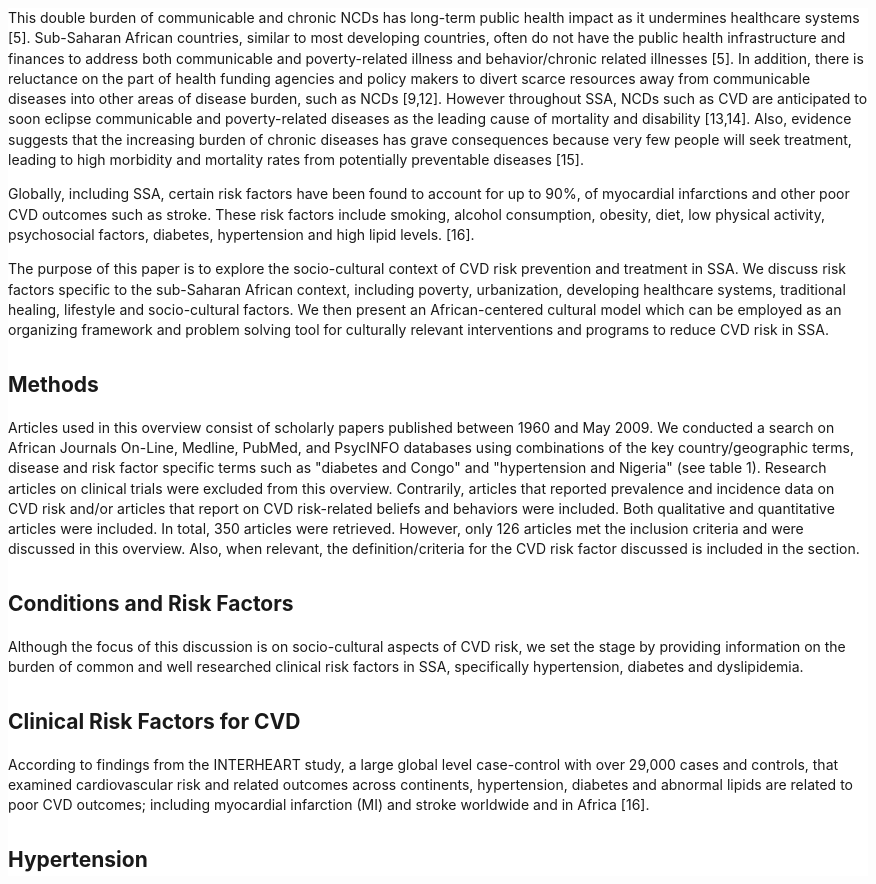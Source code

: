 This double burden of communicable and chronic NCDs has long-term public health impact as it undermines healthcare systems [5]. Sub-Saharan African countries, similar to most developing countries, often do not have the public health infrastructure and finances to address both communicable and poverty-related illness and behavior/chronic related illnesses [5]. In addition, there is reluctance on the part of health funding agencies and policy makers to divert scarce resources away from communicable diseases into other areas of disease burden, such as NCDs [9,12]. However throughout SSA, NCDs such as CVD are anticipated to soon eclipse communicable and poverty-related diseases as the leading cause of mortality and disability [13,14]. Also, evidence suggests that the increasing burden of chronic diseases has grave consequences because very few people will seek treatment, leading to high morbidity and mortality rates from potentially preventable diseases [15].

Globally, including SSA, certain risk factors have been found to account for up to 90%, of myocardial infarctions and other poor CVD outcomes such as stroke. These risk factors include smoking, alcohol consumption, obesity, diet, low physical activity, psychosocial factors, diabetes, hypertension and high lipid levels. [16].

The purpose of this paper is to explore the socio-cultural context of CVD risk prevention and treatment in SSA. We discuss risk factors specific to the sub-Saharan African context, including poverty, urbanization, developing healthcare systems, traditional healing, lifestyle and socio-cultural factors. We then present an African-centered cultural model which can be employed as an organizing framework and problem solving tool for culturally relevant interventions and programs to reduce CVD risk in SSA.


## Methods

Articles used in this overview consist of scholarly papers published between 1960 and May 2009. We conducted a search on African Journals On-Line, Medline, PubMed, and PsycINFO databases using combinations of the key country/geographic terms, disease and risk factor specific terms such as "diabetes and Congo" and "hypertension and Nigeria" (see table 1). Research articles on clinical trials were excluded from this overview. Contrarily, articles that reported prevalence and incidence data on CVD risk and/or articles that report on CVD risk-related beliefs and behaviors were included. Both qualitative and quantitative articles were included. In total, 350 articles were retrieved. However, only 126 articles met the inclusion criteria and were discussed in this overview. Also, when relevant, the definition/criteria for the CVD risk factor discussed is included in the section.


## Conditions and Risk Factors

Although the focus of this discussion is on socio-cultural aspects of CVD risk, we set the stage by providing information on the burden of common and well researched clinical risk factors in SSA, specifically hypertension, diabetes and dyslipidemia.


## Clinical Risk Factors for CVD

According to findings from the INTERHEART study, a large global level case-control with over 29,000 cases and controls, that examined cardiovascular risk and related outcomes across continents, hypertension, diabetes and abnormal lipids are related to poor CVD outcomes; including myocardial infarction (MI) and stroke worldwide and in Africa [16].


## Hypertension
